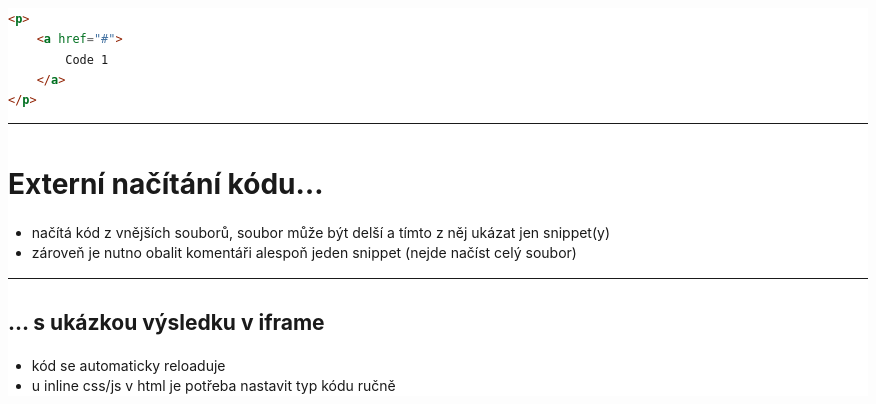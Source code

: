 ```html
<p>
	<a href="#">
		Code 1
	</a>
</p>
```


---

# Externí načítání kódu…

<pre class="c-text-xs"><code class="sample" sample="slides/demo-sample.html#html"></code></pre>

>>>
* načítá kód z vnějších souborů, soubor může být delší a tímto z něj ukázat jen snippet(y)
* zároveň je nutno obalit komentáři alespoň jeden snippet (nejde načíst celý soubor)

---

## … s ukázkou výsledku v iframe

<pre class="c-text-xs"><code class="sample" sample="slides/demo-sample.html#html"></code></pre>
<pre class="c-text-xs"><code class="sample" sample="slides/demo-sample.html#css" sample-type="css"></code></pre>
<pre class="c-text-xs"><code class="sample" sample="slides/demo-sample.css#css"></code></pre>
<pre class="c-text-xs"><code class="sample" sample="slides/demo-sample.html#script" sample-type="js"></code></pre>

<div class="stretch">
<iframe width="100%" height="100%" src="slides/demo-sample.html"></iframe>
</div>

>>>
* kód se automaticky reloaduje
* u inline css/js v html je potřeba nastavit typ kódu ručně